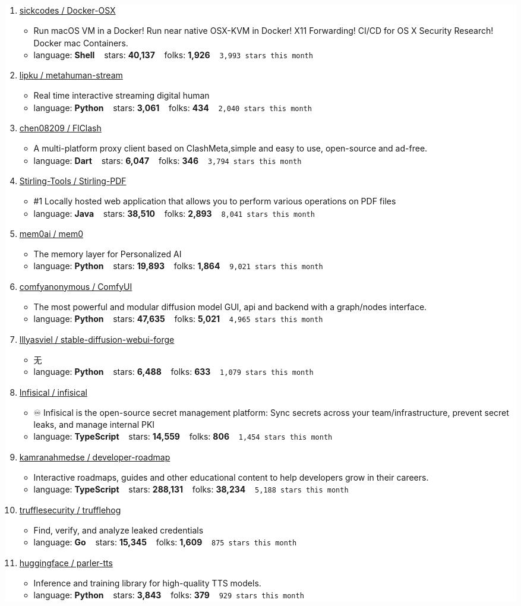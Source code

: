1. [sickcodes / Docker-OSX](https://github.com/sickcodes/Docker-OSX)
    - Run macOS VM in a Docker! Run near native OSX-KVM in Docker! X11 Forwarding! CI/CD for OS X Security Research! Docker mac Containers.
    - language: **Shell** &nbsp;&nbsp; stars: **40,137** &nbsp;&nbsp; folks: **1,926**  &nbsp;&nbsp; `3,993 stars this month`

1. [lipku / metahuman-stream](https://github.com/lipku/metahuman-stream)
    - Real time interactive streaming digital human
    - language: **Python** &nbsp;&nbsp; stars: **3,061** &nbsp;&nbsp; folks: **434**  &nbsp;&nbsp; `2,040 stars this month`

1. [chen08209 / FlClash](https://github.com/chen08209/FlClash)
    - A multi-platform proxy client based on ClashMeta,simple and easy to use, open-source and ad-free.
    - language: **Dart** &nbsp;&nbsp; stars: **6,047** &nbsp;&nbsp; folks: **346**  &nbsp;&nbsp; `3,794 stars this month`

1. [Stirling-Tools / Stirling-PDF](https://github.com/Stirling-Tools/Stirling-PDF)
    - #1 Locally hosted web application that allows you to perform various operations on PDF files
    - language: **Java** &nbsp;&nbsp; stars: **38,510** &nbsp;&nbsp; folks: **2,893**  &nbsp;&nbsp; `8,041 stars this month`

1. [mem0ai / mem0](https://github.com/mem0ai/mem0)
    - The memory layer for Personalized AI
    - language: **Python** &nbsp;&nbsp; stars: **19,893** &nbsp;&nbsp; folks: **1,864**  &nbsp;&nbsp; `9,021 stars this month`

1. [comfyanonymous / ComfyUI](https://github.com/comfyanonymous/ComfyUI)
    - The most powerful and modular diffusion model GUI, api and backend with a graph/nodes interface.
    - language: **Python** &nbsp;&nbsp; stars: **47,635** &nbsp;&nbsp; folks: **5,021**  &nbsp;&nbsp; `4,965 stars this month`

1. [lllyasviel / stable-diffusion-webui-forge](https://github.com/lllyasviel/stable-diffusion-webui-forge)
    - 无
    - language: **Python** &nbsp;&nbsp; stars: **6,488** &nbsp;&nbsp; folks: **633**  &nbsp;&nbsp; `1,079 stars this month`

1. [Infisical / infisical](https://github.com/Infisical/infisical)
    - ♾ Infisical is the open-source secret management platform: Sync secrets across your team/infrastructure, prevent secret leaks, and manage internal PKI
    - language: **TypeScript** &nbsp;&nbsp; stars: **14,559** &nbsp;&nbsp; folks: **806**  &nbsp;&nbsp; `1,454 stars this month`

1. [kamranahmedse / developer-roadmap](https://github.com/kamranahmedse/developer-roadmap)
    - Interactive roadmaps, guides and other educational content to help developers grow in their careers.
    - language: **TypeScript** &nbsp;&nbsp; stars: **288,131** &nbsp;&nbsp; folks: **38,234**  &nbsp;&nbsp; `5,188 stars this month`

1. [trufflesecurity / trufflehog](https://github.com/trufflesecurity/trufflehog)
    - Find, verify, and analyze leaked credentials
    - language: **Go** &nbsp;&nbsp; stars: **15,345** &nbsp;&nbsp; folks: **1,609**  &nbsp;&nbsp; `875 stars this month`

1. [huggingface / parler-tts](https://github.com/huggingface/parler-tts)
    - Inference and training library for high-quality TTS models.
    - language: **Python** &nbsp;&nbsp; stars: **3,843** &nbsp;&nbsp; folks: **379**  &nbsp;&nbsp; `929 stars this month`
